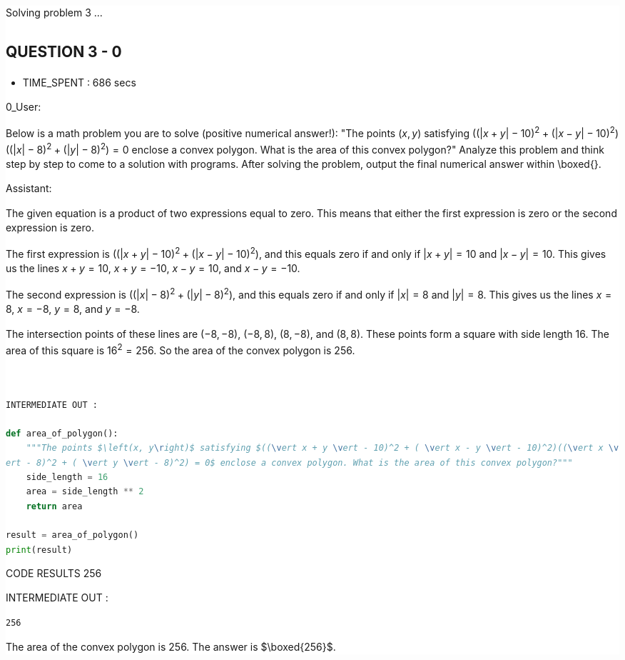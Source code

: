 Solving problem 3 ...



## QUESTION 3 - 0 
- TIME_SPENT : 686 secs

0_User:

Below is a math problem you are to solve (positive numerical answer!):
"The points $\left(x, y\right)$ satisfying $((\vert x + y \vert - 10)^2 + ( \vert x - y \vert - 10)^2)((\vert x \vert - 8)^2 + ( \vert y \vert - 8)^2) = 0$ enclose a convex polygon. What is the area of this convex polygon?"
Analyze this problem and think step by step to come to a solution with programs. After solving the problem, output the final numerical answer within \boxed{}.

Assistant:


The given equation is a product of two expressions equal to zero. This means that either the first expression is zero or the second expression is zero.

The first expression is $((\vert x + y \vert - 10)^2 + ( \vert x - y \vert - 10)^2)$, and this equals zero if and only if $\vert x + y \vert = 10$ and $\vert x - y \vert = 10$. This gives us the lines $x + y = 10$, $x + y = -10$, $x - y = 10$, and $x - y = -10$.

The second expression is $((\vert x \vert - 8)^2 + ( \vert y \vert - 8)^2)$, and this equals zero if and only if $\vert x \vert = 8$ and $\vert y \vert = 8$. This gives us the lines $x = 8$, $x = -8$, $y = 8$, and $y = -8$.

The intersection points of these lines are $(-8, -8)$, $(-8, 8)$, $(8, -8)$, and $(8, 8)$. These points form a square with side length 16. The area of this square is $16^2 = 256$. So the area of the convex polygon is 256.

```python


INTERMEDIATE OUT :

def area_of_polygon():
    """The points $\left(x, y\right)$ satisfying $((\vert x + y \vert - 10)^2 + ( \vert x - y \vert - 10)^2)((\vert x \vert - 8)^2 + ( \vert y \vert - 8)^2) = 0$ enclose a convex polygon. What is the area of this convex polygon?"""
    side_length = 16
    area = side_length ** 2
    return area

result = area_of_polygon()
print(result)
```

CODE RESULTS 256

INTERMEDIATE OUT :
```output
256
```
The area of the convex polygon is 256. The answer is $\boxed{256}$.
